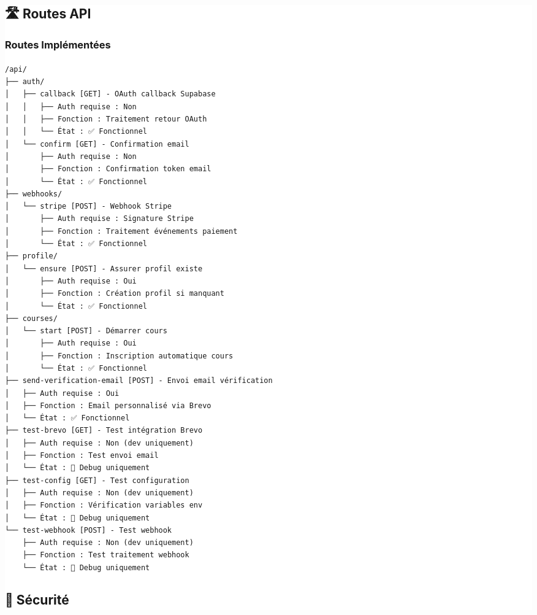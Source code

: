 ## 🛣️ Routes API

### Routes Implémentées

```
/api/
├── auth/
│   ├── callback [GET] - OAuth callback Supabase
│   │   ├── Auth requise : Non
│   │   ├── Fonction : Traitement retour OAuth
│   │   └── État : ✅ Fonctionnel
│   └── confirm [GET] - Confirmation email
│       ├── Auth requise : Non
│       ├── Fonction : Confirmation token email
│       └── État : ✅ Fonctionnel
├── webhooks/
│   └── stripe [POST] - Webhook Stripe
│       ├── Auth requise : Signature Stripe
│       ├── Fonction : Traitement événements paiement
│       └── État : ✅ Fonctionnel
├── profile/
│   └── ensure [POST] - Assurer profil existe
│       ├── Auth requise : Oui
│       ├── Fonction : Création profil si manquant
│       └── État : ✅ Fonctionnel
├── courses/
│   └── start [POST] - Démarrer cours
│       ├── Auth requise : Oui
│       ├── Fonction : Inscription automatique cours
│       └── État : ✅ Fonctionnel
├── send-verification-email [POST] - Envoi email vérification
│   ├── Auth requise : Oui
│   ├── Fonction : Email personnalisé via Brevo
│   └── État : ✅ Fonctionnel
├── test-brevo [GET] - Test intégration Brevo
│   ├── Auth requise : Non (dev uniquement)
│   ├── Fonction : Test envoi email
│   └── État : 🚧 Debug uniquement
├── test-config [GET] - Test configuration
│   ├── Auth requise : Non (dev uniquement)
│   ├── Fonction : Vérification variables env
│   └── État : 🚧 Debug uniquement
└── test-webhook [POST] - Test webhook
    ├── Auth requise : Non (dev uniquement)
    ├── Fonction : Test traitement webhook
    └── État : 🚧 Debug uniquement
```

## 🔐 Sécurité
